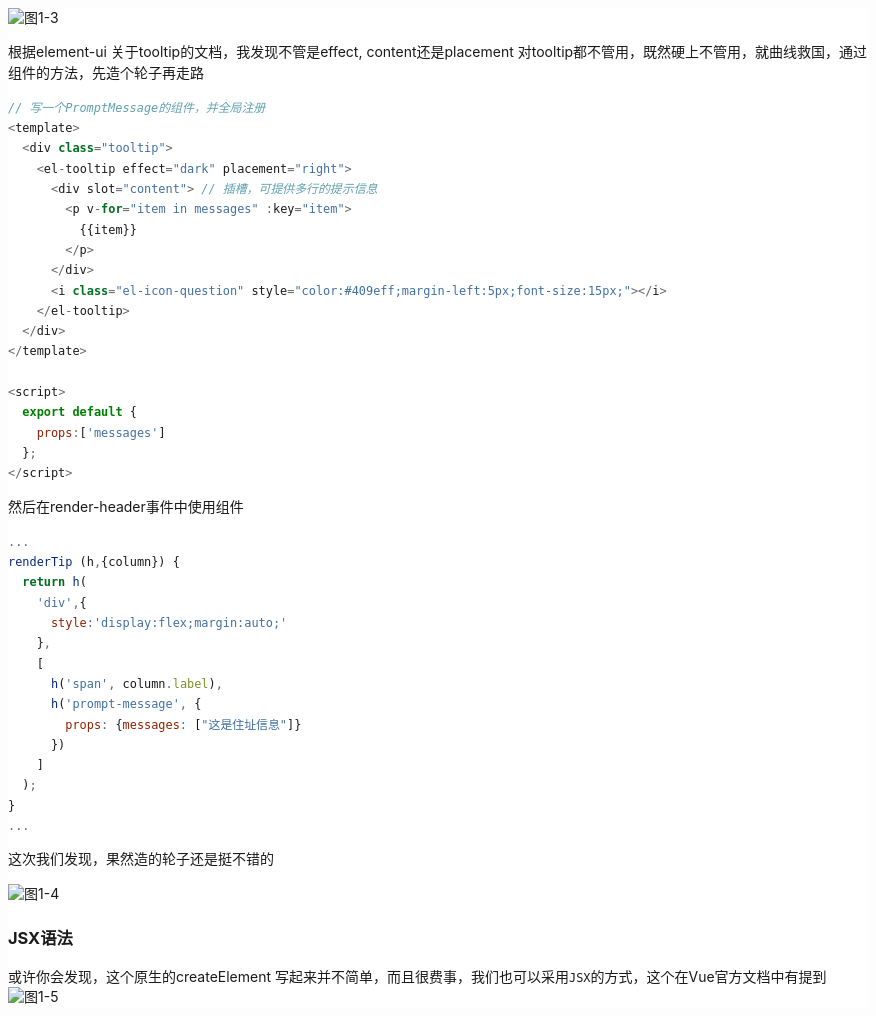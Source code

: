 ![图1-3](https://img-blog.csdnimg.cn/20181113110227944.png?x-oss-process=image/watermark,type_ZmFuZ3poZW5naGVpdGk,shadow_10,text_aHR0cHM6Ly9ibG9nLmNzZG4ubmV0L3BpbmJvbGVp,size_16,color_FFFFFF,t_70)

根据element-ui 关于tooltip的文档，我发现不管是effect, content还是placement	对tooltip都不管用，既然硬上不管用，就曲线救国，通过组件的方法，先造个轮子再走路

```javascript
// 写一个PromptMessage的组件，并全局注册
<template>
  <div class="tooltip">
    <el-tooltip effect="dark" placement="right">
      <div slot="content"> // 插槽，可提供多行的提示信息
        <p v-for="item in messages" :key="item">
          {{item}}
        </p>
      </div>
      <i class="el-icon-question" style="color:#409eff;margin-left:5px;font-size:15px;"></i>
    </el-tooltip>
  </div>
</template>

<script>
  export default {
    props:['messages']
  };
</script>
```
然后在render-header事件中使用组件

```javascript
...
renderTip (h,{column}) {
  return h(
    'div',{
      style:'display:flex;margin:auto;'
    },
    [
      h('span', column.label),
      h('prompt-message', {
        props: {messages: ["这是住址信息"]}
      })
    ]
  );
}
...
```
这次我们发现，果然造的轮子还是挺不错的

![图1-4](https://img-blog.csdnimg.cn/20181113171637218.png?x-oss-process=image/watermark,type_ZmFuZ3poZW5naGVpdGk,shadow_10,text_aHR0cHM6Ly9ibG9nLmNzZG4ubmV0L3BpbmJvbGVp,size_16,color_FFFFFF,t_70)

### JSX语法

或许你会发现，这个原生的createElement 写起来并不简单，而且很费事，我们也可以采用`JSX`的方式，这个在Vue官方文档中有提到
![图1-5](https://img-blog.csdnimg.cn/20181113164011712.png?x-oss-process=image/watermark,type_ZmFuZ3poZW5naGVpdGk,shadow_10,text_aHR0cHM6Ly9ibG9nLmNzZG4ubmV0L3BpbmJvbGVp,size_16,color_FFFFFF,t_70)

